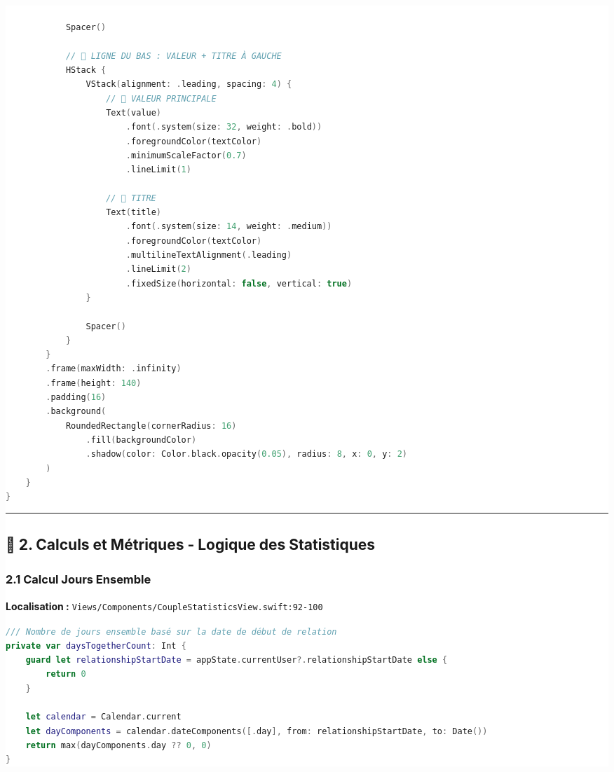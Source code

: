 ```swift

            Spacer()

            // 🔑 LIGNE DU BAS : VALEUR + TITRE À GAUCHE
            HStack {
                VStack(alignment: .leading, spacing: 4) {
                    // 🔑 VALEUR PRINCIPALE
                    Text(value)
                        .font(.system(size: 32, weight: .bold))
                        .foregroundColor(textColor)
                        .minimumScaleFactor(0.7)
                        .lineLimit(1)

                    // 🔑 TITRE
                    Text(title)
                        .font(.system(size: 14, weight: .medium))
                        .foregroundColor(textColor)
                        .multilineTextAlignment(.leading)
                        .lineLimit(2)
                        .fixedSize(horizontal: false, vertical: true)
                }

                Spacer()
            }
        }
        .frame(maxWidth: .infinity)
        .frame(height: 140)
        .padding(16)
        .background(
            RoundedRectangle(cornerRadius: 16)
                .fill(backgroundColor)
                .shadow(color: Color.black.opacity(0.05), radius: 8, x: 0, y: 2)
        )
    }
}
```

---

## 🧮 2. Calculs et Métriques - Logique des Statistiques

### 2.1 Calcul Jours Ensemble

**Localisation :** `Views/Components/CoupleStatisticsView.swift:92-100`

```swift
/// Nombre de jours ensemble basé sur la date de début de relation
private var daysTogetherCount: Int {
    guard let relationshipStartDate = appState.currentUser?.relationshipStartDate else {
        return 0
    }

    let calendar = Calendar.current
    let dayComponents = calendar.dateComponents([.day], from: relationshipStartDate, to: Date())
    return max(dayComponents.day ?? 0, 0)
}
```
